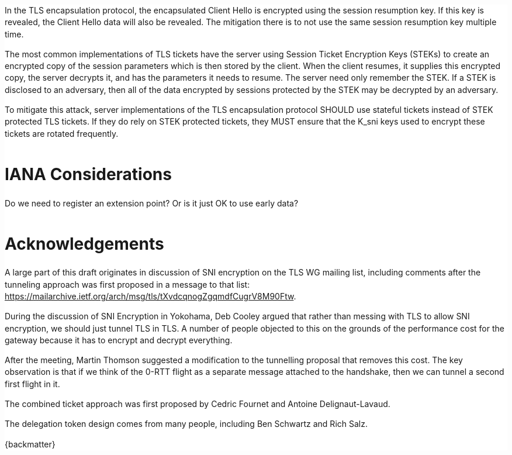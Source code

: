 In the TLS encapsulation protocol, the encapsulated Client Hello is encrypted
using the session resumption key. If this key is revealed, the Client Hello data
will also be revealed. The mitigation there is to not use the same session resumption
key multiple time.

The most common implementations of TLS tickets have the server using Session Ticket
Encryption Keys (STEKs) to create an encrypted copy of the session parameters
which is then stored by the client. When the client resumes, it supplies this
encrypted copy, the server decrypts it, and has the parameters it needs to resume.
The server need only remember the STEK. If a STEK is disclosed to an adversary, then all
of the data encrypted by sessions protected by the STEK may be decrypted by an adversary.

To mitigate this attack, server implementations of the TLS encapsulation protocol
SHOULD use stateful tickets instead of STEK protected TLS tickets. If they do
rely on STEK protected tickets, they MUST ensure that the K_sni keys used to
encrypt these tickets are rotated frequently.

# IANA Considerations

Do we need to register an extension point? Or is it just OK to
use early data?

# Acknowledgements

A large part of this draft originates in discussion of SNI encryption
on the TLS WG mailing list, including comments after the tunneling
approach was first proposed in a message to that list:
https://mailarchive.ietf.org/arch/msg/tls/tXvdcqnogZgqmdfCugrV8M90Ftw.

During the discussion of SNI Encryption in Yokohama, Deb Cooley
argued that rather than messing with TLS to allow SNI encryption,
we should just tunnel TLS in TLS. A number of people objected
to this on the grounds of the performance cost for the gateway
because it has to encrypt and decrypt everything.

After the meeting, Martin Thomson suggested a modification to the
tunnelling proposal that removes this cost. The key observation is
that if we think of the 0-RTT flight as a separate message attached to
the handshake, then we can tunnel a second first flight in it.

The combined ticket approach was first proposed by Cedric Fournet and
Antoine Delignaut-Lavaud.

The delegation token design comes from many people, including
Ben Schwartz and Rich Salz.


{backmatter}